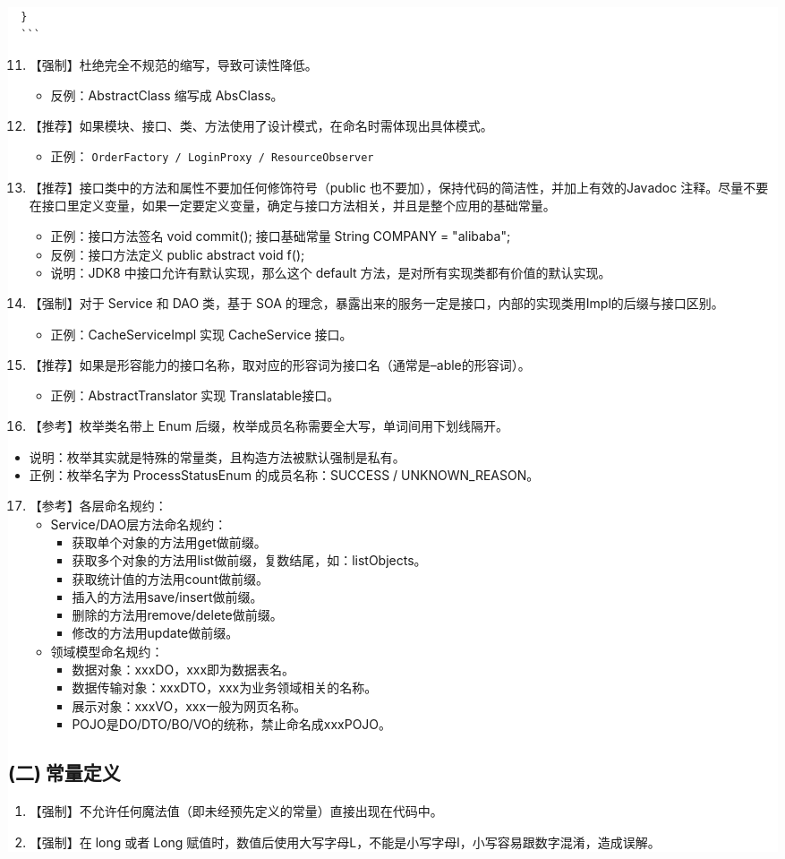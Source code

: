       }
      ```

11. 【强制】杜绝完全不规范的缩写，导致可读性降低。 
    * 反例：AbstractClass 缩写成 AbsClass。



12. 【推荐】如果模块、接口、类、方法使用了设计模式，在命名时需体现出具体模式。

    * 正例： `OrderFactory / LoginProxy / ResourceObserver`

    

13. 【推荐】接口类中的方法和属性不要加任何修饰符号（public 也不要加），保持代码的简洁性，并加上有效的Javadoc 注释。尽量不要在接口里定义变量，如果一定要定义变量，确定与接口方法相关，并且是整个应用的基础常量。 
    * 正例：接口方法签名 void commit(); 接口基础常量 String COMPANY = "alibaba"; 
    * 反例：接口方法定义 public abstract void f(); 
    * 说明：JDK8 中接口允许有默认实现，那么这个 default 方法，是对所有实现类都有价值的默认实现。



14. 【强制】对于 Service 和 DAO 类，基于 SOA 的理念，暴露出来的服务一定是接口，内部的实现类用Impl的后缀与接口区别。

    * 正例：CacheServiceImpl 实现 CacheService 接口。

    

15. 【推荐】如果是形容能力的接口名称，取对应的形容词为接口名（通常是–able的形容词）。
    * 正例：AbstractTranslator 实现 Translatable接口。



16. 【参考】枚举类名带上 Enum 后缀，枚举成员名称需要全大写，单词间用下划线隔开。

* 说明：枚举其实就是特殊的常量类，且构造方法被默认强制是私有。
* 正例：枚举名字为 ProcessStatusEnum 的成员名称：SUCCESS / UNKNOWN_REASON。



17. 【参考】各层命名规约： 
    * Service/DAO层方法命名规约：
      * 获取单个对象的方法用get做前缀。
      * 获取多个对象的方法用list做前缀，复数结尾，如：listObjects。
      * 获取统计值的方法用count做前缀。
      * 插入的方法用save/insert做前缀。
      * 删除的方法用remove/delete做前缀。
      * 修改的方法用update做前缀。
    * 领域模型命名规约：
      * 数据对象：xxxDO，xxx即为数据表名。
      * 数据传输对象：xxxDTO，xxx为业务领域相关的名称。
      * 展示对象：xxxVO，xxx一般为网页名称。
      * POJO是DO/DTO/BO/VO的统称，禁止命名成xxxPOJO。



## (二) 常量定义

1. 【强制】不允许任何魔法值（即未经预先定义的常量）直接出现在代码中。



2. 【强制】在 long 或者 Long 赋值时，数值后使用大写字母L，不能是小写字母l，小写容易跟数字混淆，造成误解。
